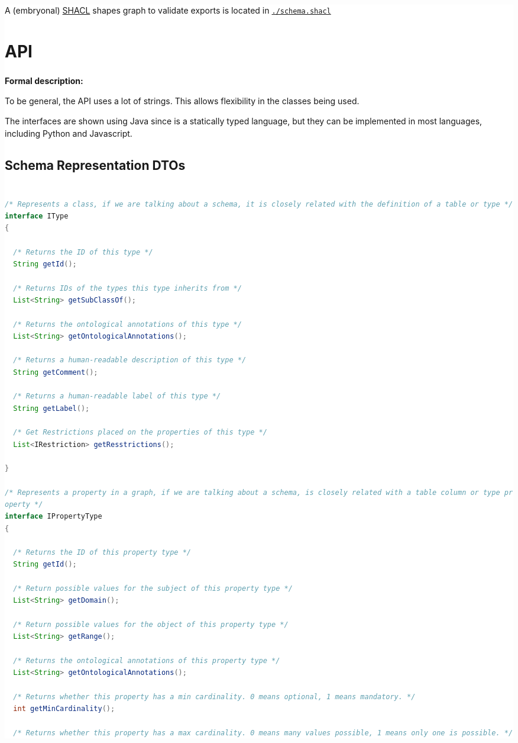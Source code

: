 A (embryonal) [SHACL](https://www.w3.org/TR/shacl/) shapes graph to validate exports is located in [`./schema.shacl`](./schema.shacl)

# API

**Formal description:**

To be general, the API uses a lot of strings. This allows flexibility in the classes being used.

The interfaces are shown using Java since is a statically typed language, but they can be
implemented in most languages,
including Python and Javascript.

## Schema Representation DTOs

```Java

/* Represents a class, if we are talking about a schema, it is closely related with the definition of a table or type */
interface IType
{

  /* Returns the ID of this type */
  String getId();

  /* Returns IDs of the types this type inherits from */
  List<String> getSubClassOf();

  /* Returns the ontological annotations of this type */
  List<String> getOntologicalAnnotations();

  /* Returns a human-readable description of this type */
  String getComment();

  /* Returns a human-readable label of this type */
  String getLabel();

  /* Get Restrictions placed on the properties of this type */
  List<IRestriction> getResstrictions();
  
}

/* Represents a property in a graph, if we are talking about a schema, is closely related with a table column or type property */
interface IPropertyType
{

  /* Returns the ID of this property type */
  String getId();

  /* Return possible values for the subject of this property type */
  List<String> getDomain();

  /* Return possible values for the object of this property type */
  List<String> getRange();

  /* Returns the ontological annotations of this property type */
  List<String> getOntologicalAnnotations();

  /* Returns whether this property has a min cardinality. 0 means optional, 1 means mandatory. */
  int getMinCardinality();

  /* Returns whether this property has a max cardinality. 0 means many values possible, 1 means only one is possible. */
```
